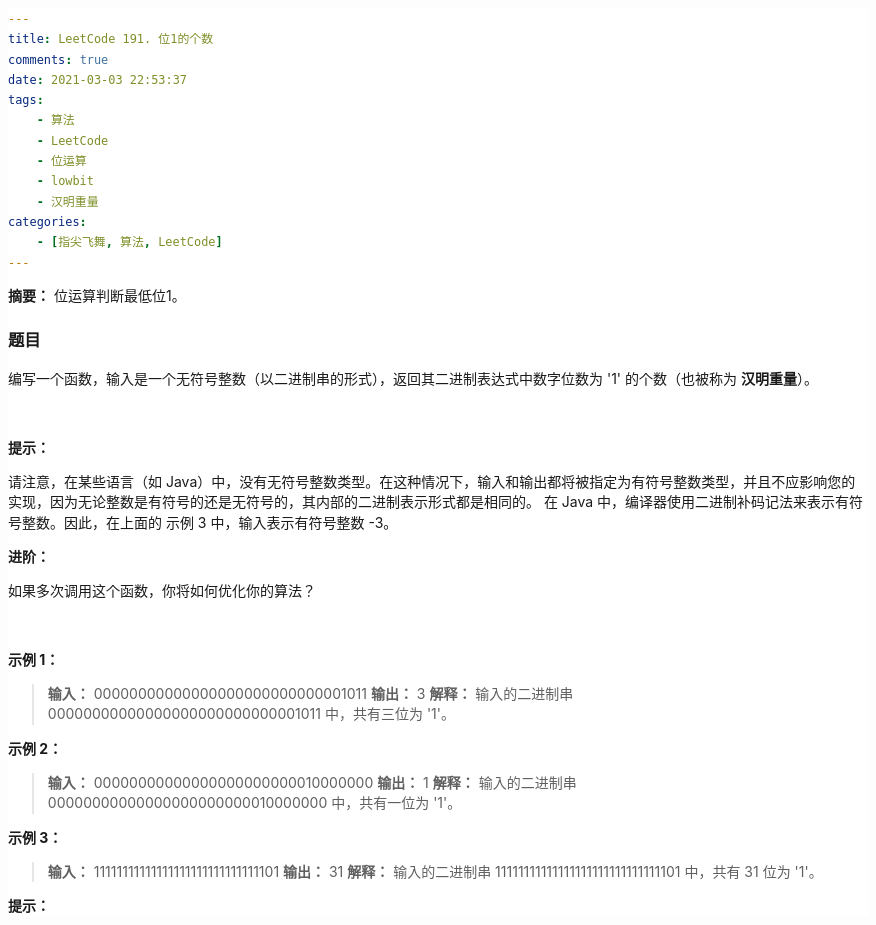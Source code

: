 ```yaml
---
title: LeetCode 191. 位1的个数
comments: true
date: 2021-03-03 22:53:37
tags:
    - 算法
    - LeetCode
    - 位运算
    - lowbit
    - 汉明重量
categories:
    - [指尖飞舞, 算法, LeetCode]
---
```

__摘要：__
位运算判断最低位1。



### 题目

编写一个函数，输入是一个无符号整数（以二进制串的形式），返回其二进制表达式中数字位数为 '1' 的个数（也被称为 __汉明重量__）。

 

__提示：__

请注意，在某些语言（如 Java）中，没有无符号整数类型。在这种情况下，输入和输出都将被指定为有符号整数类型，并且不应影响您的实现，因为无论整数是有符号的还是无符号的，其内部的二进制表示形式都是相同的。
在 Java 中，编译器使用二进制补码记法来表示有符号整数。因此，在上面的 示例 3 中，输入表示有符号整数 -3。
 

__进阶：__

如果多次调用这个函数，你将如何优化你的算法？


 

__示例 1：__

> __输入：__ 00000000000000000000000000001011
> __输出：__ 3
> __解释：__ 输入的二进制串 00000000000000000000000000001011 中，共有三位为 '1'。

__示例 2：__

> __输入：__ 00000000000000000000000010000000
> __输出：__ 1
> __解释：__ 输入的二进制串 00000000000000000000000010000000 中，共有一位为 '1'。

__示例 3：__

> __输入：__ 11111111111111111111111111111101
> __输出：__ 31
> __解释：__ 输入的二进制串 11111111111111111111111111111101 中，共有 31 位为 '1'。
 

__提示：__
